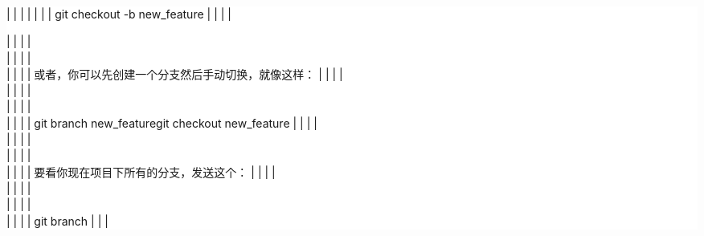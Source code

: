 |                                                                          |
| </div>                                                                   |
|                                                                          |
|     git checkout -b new_feature                                          |
|                                                                          |
| <div>                                                                    |
|                                                                          |
| </div>                                                                   |
|                                                                          |
| <div>                                                                    |
|                                                                          |
| 或者，你可以先创建一个分支然后手动切换，就像这样：                       |
|                                                                          |
| </div>                                                                   |
|                                                                          |
| <div>                                                                    |
|                                                                          |
| </div>                                                                   |
|                                                                          |
|     git branch new_featuregit checkout new_feature                       |
|                                                                          |
| <div>                                                                    |
|                                                                          |
| </div>                                                                   |
|                                                                          |
| <div>                                                                    |
|                                                                          |
| 要看你现在项目下所有的分支，发送这个：                                   |
|                                                                          |
| </div>                                                                   |
|                                                                          |
| <div>                                                                    |
|                                                                          |
| </div>                                                                   |
|                                                                          |
|     git branch                                                           |
|                                                                          |